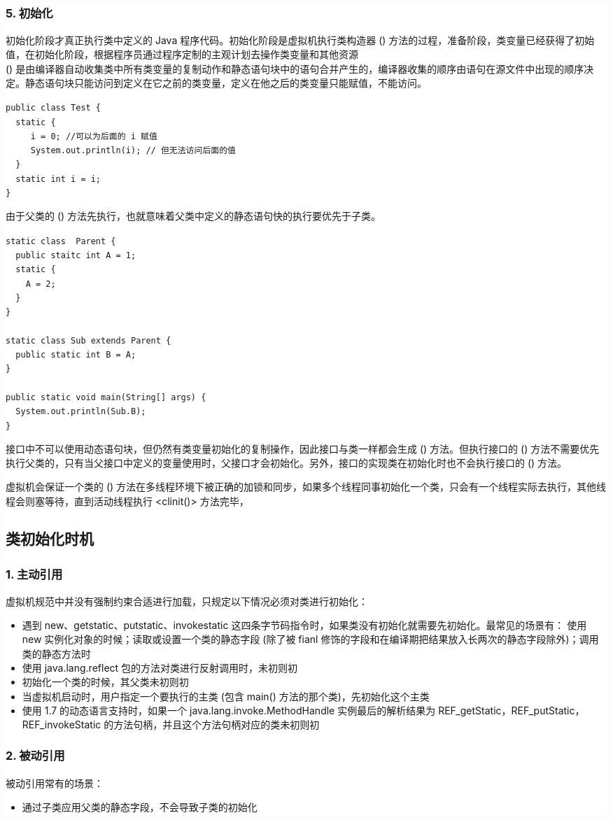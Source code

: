 ### 5. 初始化
初始化阶段才真正执行类中定义的 Java 程序代码。初始化阶段是虚拟机执行类构造器 <clinit>() 方法的过程，准备阶段，类变量已经获得了初始值，在初始化阶段，根据程序员通过程序定制的主观计划去操作类变量和其他资源       
<clinit>() 是由编译器自动收集类中所有类变量的复制动作和静态语句块中的语句合并产生的，编译器收集的顺序由语句在源文件中出现的顺序决定。静态语句块只能访问到定义在它之前的类变量，定义在他之后的类变量只能赋值，不能访问。

    public class Test {
      static {
         i = 0; //可以为后面的 i 赋值
         System.out.println(i); // 但无法访问后面的值
      }
      static int i = i;
    }

由于父类的 <clinit>() 方法先执行，也就意味着父类中定义的静态语句快的执行要优先于子类。

    static class  Parent {
      public staitc int A = 1;
      static {
        A = 2;
      }
    }

    static class Sub extends Parent {
      public static int B = A;
    }

    public static void main(String[] args) {
      System.out.println(Sub.B);
    }

接口中不可以使用动态语句块，但仍然有类变量初始化的复制操作，因此接口与类一样都会生成 <clinit>() 方法。但执行接口的 <clinit>() 方法不需要优先执行父类的，只有当父接口中定义的变量使用时，父接口才会初始化。另外，接口的实现类在初始化时也不会执行接口的 <clinit>() 方法。    

虚拟机会保证一个类的 <clinit>() 方法在多线程环境下被正确的加锁和同步，如果多个线程同事初始化一个类，只会有一个线程实际去执行，其他线程会则塞等待，直到活动线程执行 <clinit()> 方法完毕，


## 类初始化时机
### 1. 主动引用
虚拟机规范中并没有强制约束合适进行加载，只规定以下情况必须对类进行初始化：
* 遇到 new、getstatic、putstatic、invokestatic 这四条字节码指令时，如果类没有初始化就需要先初始化。最常见的场景有： 使用 new 实例化对象的时候；读取或设置一个类的静态字段 (除了被 fianl 修饰的字段和在编译期把结果放入长两次的静态字段除外)；调用类的静态方法时
* 使用 java.lang.reflect 包的方法对类进行反射调用时，未初则初
* 初始化一个类的时候，其父类未初则初
* 当虚拟机启动时，用户指定一个要执行的主类 (包含 main() 方法的那个类)，先初始化这个主类    
* 使用 1.7 的动态语言支持时，如果一个 java.lang.invoke.MethodHandle 实例最后的解析结果为 REF_getStatic，REF_putStatic，REF_invokeStatic 的方法句柄，并且这个方法句柄对应的类未初则初

### 2. 被动引用
被动引用常有的场景：
* 通过子类应用父类的静态字段，不会导致子类的初始化
